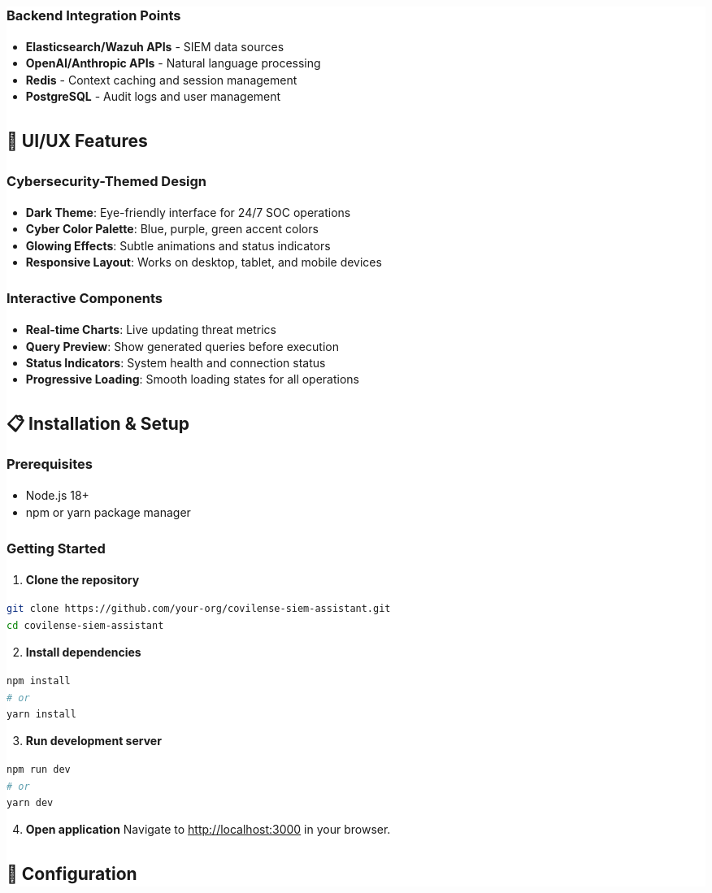 ### Backend Integration Points
- **Elasticsearch/Wazuh APIs** - SIEM data sources
- **OpenAI/Anthropic APIs** - Natural language processing
- **Redis** - Context caching and session management
- **PostgreSQL** - Audit logs and user management

## 🎨 UI/UX Features

### Cybersecurity-Themed Design
- **Dark Theme**: Eye-friendly interface for 24/7 SOC operations
- **Cyber Color Palette**: Blue, purple, green accent colors
- **Glowing Effects**: Subtle animations and status indicators
- **Responsive Layout**: Works on desktop, tablet, and mobile devices

### Interactive Components
- **Real-time Charts**: Live updating threat metrics
- **Query Preview**: Show generated queries before execution
- **Status Indicators**: System health and connection status
- **Progressive Loading**: Smooth loading states for all operations

## 📋 Installation & Setup

### Prerequisites
- Node.js 18+ 
- npm or yarn package manager

### Getting Started

1. **Clone the repository**
```bash
git clone https://github.com/your-org/covilense-siem-assistant.git
cd covilense-siem-assistant
```

2. **Install dependencies**
```bash
npm install
# or
yarn install
```

3. **Run development server**
```bash
npm run dev
# or
yarn dev
```

4. **Open application**
Navigate to [http://localhost:3000](http://localhost:3000) in your browser.

## 🔧 Configuration
